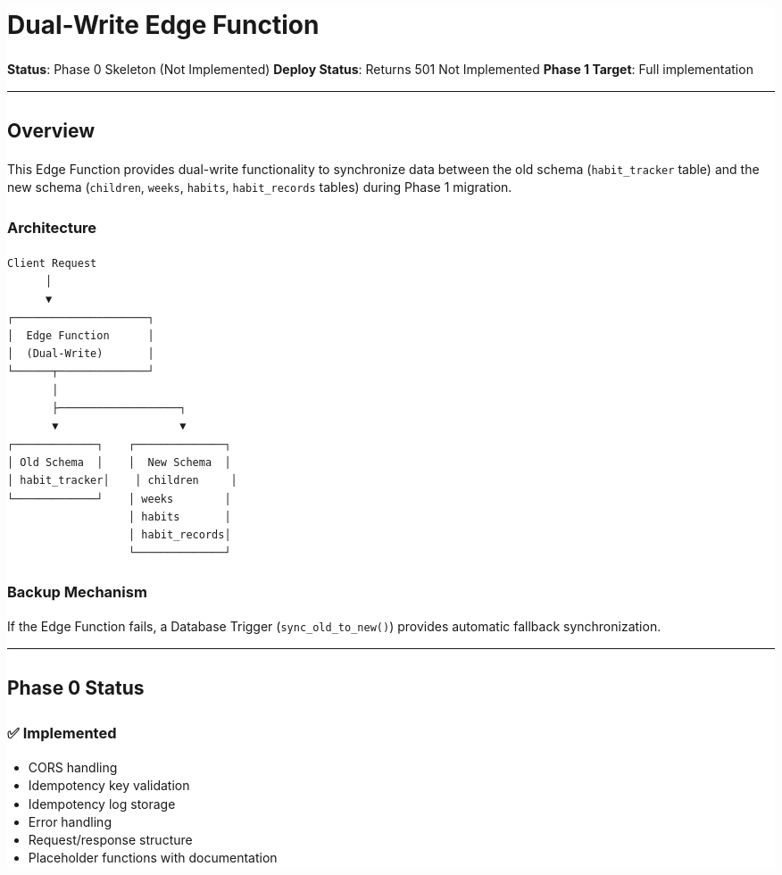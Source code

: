 # Dual-Write Edge Function

**Status**: Phase 0 Skeleton (Not Implemented)
**Deploy Status**: Returns 501 Not Implemented
**Phase 1 Target**: Full implementation

---

## Overview

This Edge Function provides dual-write functionality to synchronize data between the old schema (`habit_tracker` table) and the new schema (`children`, `weeks`, `habits`, `habit_records` tables) during Phase 1 migration.

### Architecture

```
Client Request
      │
      ▼
┌─────────────────────┐
│  Edge Function      │
│  (Dual-Write)       │
└──────┬──────────────┘
       │
       ├───────────────────┐
       ▼                   ▼
┌─────────────┐    ┌──────────────┐
│ Old Schema  │    │  New Schema  │
│ habit_tracker│    │ children     │
└─────────────┘    │ weeks        │
                   │ habits       │
                   │ habit_records│
                   └──────────────┘
```

### Backup Mechanism

If the Edge Function fails, a Database Trigger (`sync_old_to_new()`) provides automatic fallback synchronization.

---

## Phase 0 Status

### ✅ Implemented
- CORS handling
- Idempotency key validation
- Idempotency log storage
- Error handling
- Request/response structure
- Placeholder functions with documentation

